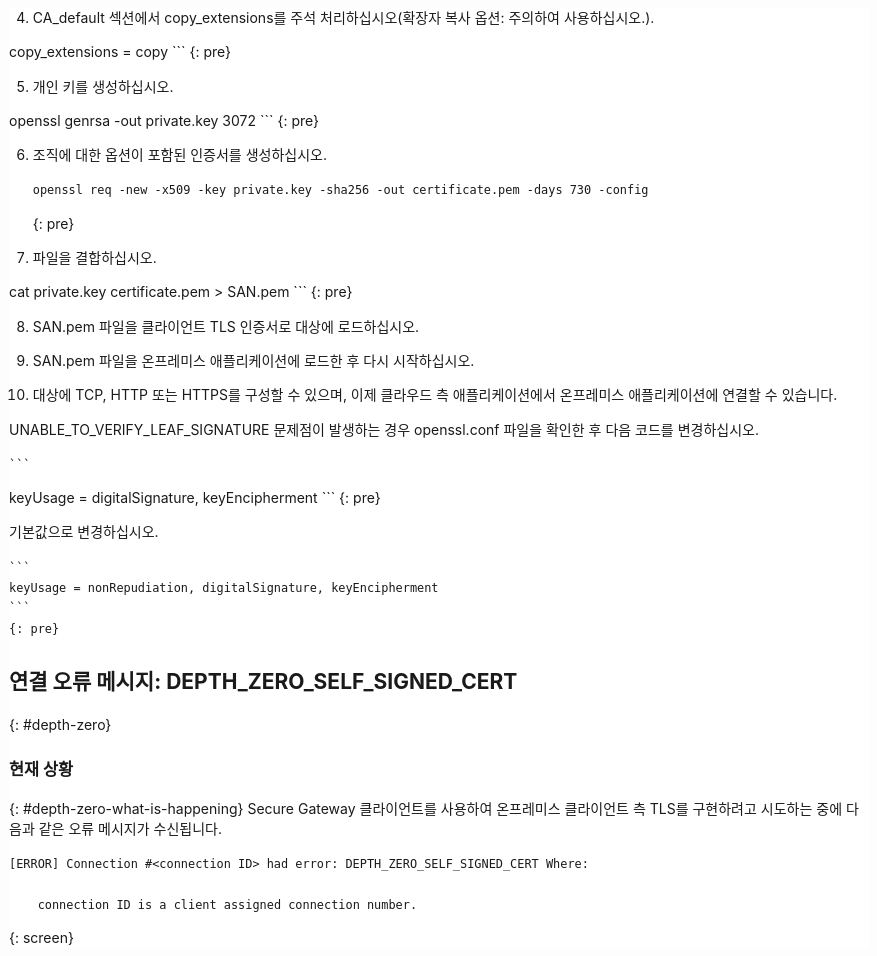 4. CA_default 섹션에서 copy_extensions를 주석 처리하십시오(확장자 복사 옵션: 주의하여 사용하십시오.).

    ```
copy_extensions = copy
    ```
    {: pre}

5. 개인 키를 생성하십시오.

    ```
openssl genrsa -out private.key 3072
    ```
    {: pre}

6. 조직에 대한 옵션이 포함된 인증서를 생성하십시오.

    ```
    openssl req -new -x509 -key private.key -sha256 -out certificate.pem -days 730 -config
    ```
    {: pre}

7. 파일을 결합하십시오.

    ```
cat private.key certificate.pem > SAN.pem
    ```
    {: pre}

8. SAN.pem 파일을 클라이언트 TLS 인증서로 대상에 로드하십시오.
9. SAN.pem 파일을 온프레미스 애플리케이션에 로드한 후 다시 시작하십시오.

10. 대상에 TCP, HTTP 또는 HTTPS를 구성할 수 있으며, 이제 클라우드 측 애플리케이션에서 온프레미스 애플리케이션에 연결할 수 있습니다.

UNABLE_TO_VERIFY_LEAF_SIGNATURE 문제점이 발생하는 경우 openssl.conf 파일을 확인한 후 다음 코드를 변경하십시오.

    ```
keyUsage = digitalSignature, keyEncipherment
    ```
    {: pre}

기본값으로
변경하십시오.

    ```
    keyUsage = nonRepudiation, digitalSignature, keyEncipherment
    ```
    {: pre}

## 연결 오류 메시지: DEPTH_ZERO_SELF_SIGNED_CERT
{: #depth-zero}

### 현재 상황
{: #depth-zero-what-is-happening}
Secure Gateway 클라이언트를 사용하여 온프레미스 클라이언트 측 TLS를 구현하려고 시도하는 중에 다음과 같은 오류 메시지가 수신됩니다.

```
[ERROR] Connection #<connection ID> had error: DEPTH_ZERO_SELF_SIGNED_CERT Where:

    connection ID is a client assigned connection number.
```
{: screen}
